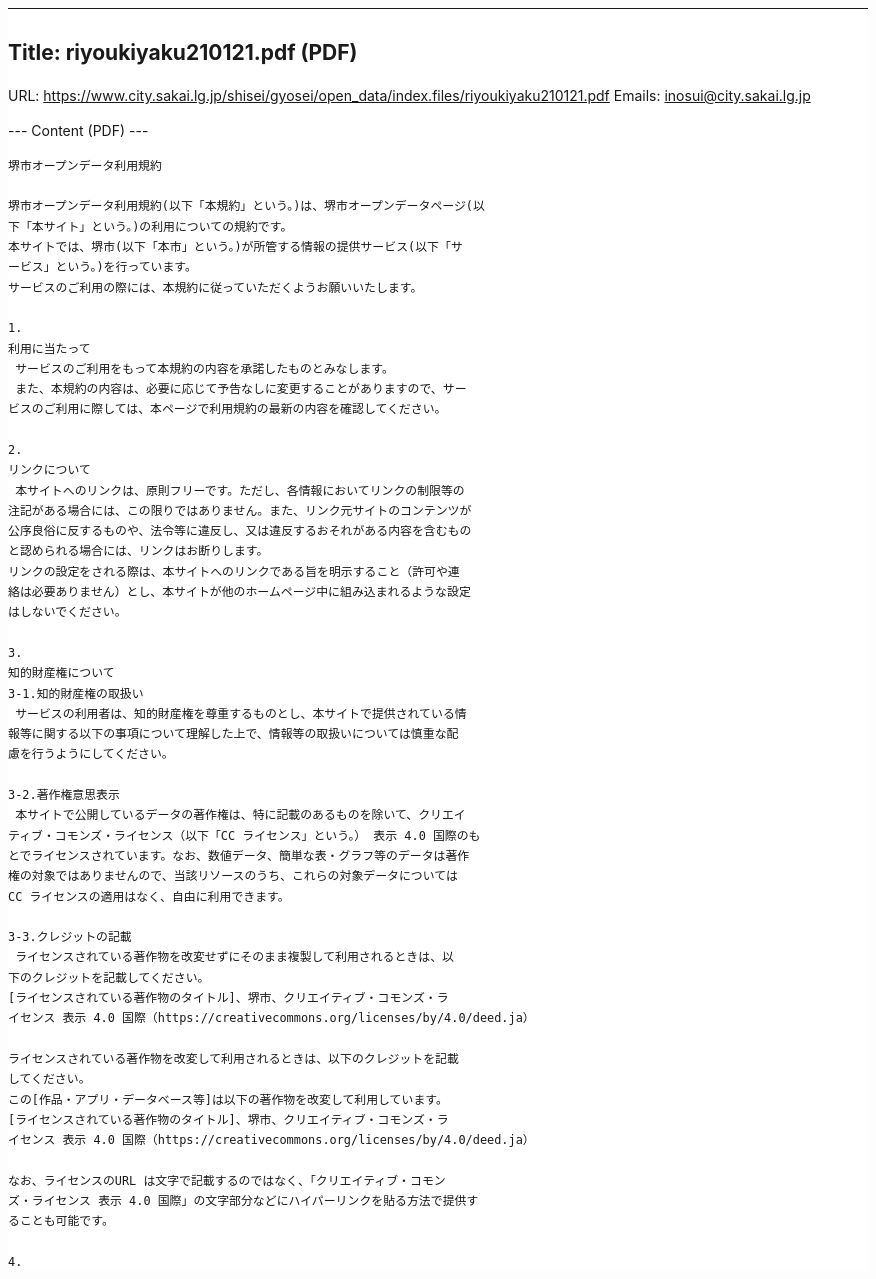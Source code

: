 
---

## Title: riyoukiyaku210121.pdf (PDF)
URL: https://www.city.sakai.lg.jp/shisei/gyosei/open_data/index.files/riyoukiyaku210121.pdf
Emails: inosui@city.sakai.lg.jp

--- Content (PDF) ---
```text
堺市オープンデータ利用規約 
 
堺市オープンデータ利用規約(以下「本規約」という。)は、堺市オープンデータページ(以
下「本サイト」という。)の利用についての規約です。 
本サイトでは、堺市(以下「本市」という。)が所管する情報の提供サービス(以下「サ 
ービス」という。)を行っています。 
サービスのご利用の際には、本規約に従っていただくようお願いいたします。 
 
1. 
利用に当たって 
 サービスのご利用をもって本規約の内容を承諾したものとみなします。 
 また、本規約の内容は、必要に応じて予告なしに変更することがありますので、サー
ビスのご利用に際しては、本ページで利用規約の最新の内容を確認してください。 
 
2. 
リンクについて 
 本サイトへのリンクは、原則フリーです。ただし、各情報においてリンクの制限等の
注記がある場合には、この限りではありません。また、リンク元サイトのコンテンツが
公序良俗に反するものや、法令等に違反し、又は違反するおそれがある内容を含むもの
と認められる場合には、リンクはお断りします。 
リンクの設定をされる際は、本サイトへのリンクである旨を明示すること（許可や連
絡は必要ありません）とし、本サイトが他のホームページ中に組み込まれるような設定
はしないでください。 
 
3. 
知的財産権について 
3-1.知的財産権の取扱い 
 サービスの利用者は、知的財産権を尊重するものとし、本サイトで提供されている情
報等に関する以下の事項について理解した上で、情報等の取扱いについては慎重な配
慮を行うようにしてください。 
 
3-2.著作権意思表示 
 本サイトで公開しているデータの著作権は、特に記載のあるものを除いて、クリエイ
ティブ・コモンズ・ライセンス（以下「CC ライセンス」という。） 表示 4.0 国際のも
とでライセンスされています。なお、数値データ、簡単な表・グラフ等のデータは著作
権の対象ではありませんので、当該リソースのうち、これらの対象データについては 
CC ライセンスの適用はなく、自由に利用できます。 
 
3-3.クレジットの記載 
 ライセンスされている著作物を改変せずにそのまま複製して利用されるときは、以
下のクレジットを記載してください。 
[ライセンスされている著作物のタイトル]、堺市、クリエイティブ・コモンズ・ラ
イセンス 表示 4.0 国際（https://creativecommons.org/licenses/by/4.0/deed.ja） 
 
ライセンスされている著作物を改変して利用されるときは、以下のクレジットを記載
してください。 
この[作品・アプリ・データベース等]は以下の著作物を改変して利用しています。 
[ライセンスされている著作物のタイトル]、堺市、クリエイティブ・コモンズ・ラ
イセンス 表示 4.0 国際（https://creativecommons.org/licenses/by/4.0/deed.ja） 
 
なお、ライセンスのURL は文字で記載するのではなく、「クリエイティブ・コモン
ズ・ライセンス 表示 4.0 国際」の文字部分などにハイパーリンクを貼る方法で提供す
ることも可能です。 
 
4. 
```